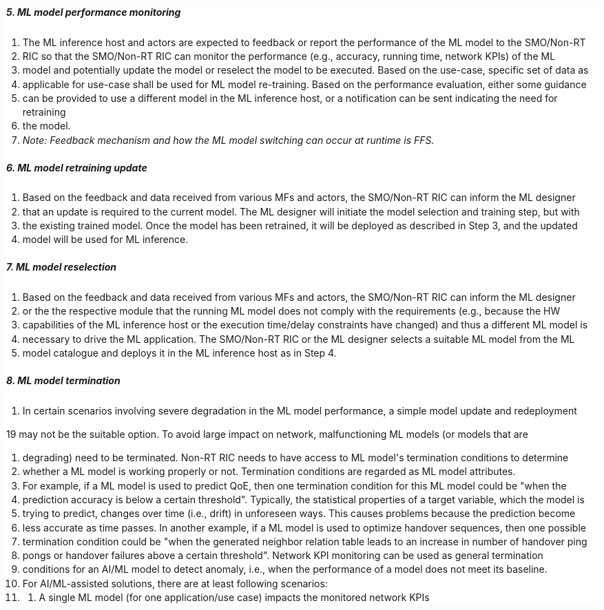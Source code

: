 ##### 5. ML model performance monitoring

1. The ML inference host and actors are expected to feedback or report the performance of the ML model to the SMO/Non-RT
2. RIC so that the SMO/Non-RT RIC can monitor the performance (e.g., accuracy, running time, network KPIs) of the ML
3. model and potentially update the model or reselect the model to be executed. Based on the use-case, specific set of data as
4. applicable for use-case shall be used for ML model re-training. Based on the performance evaluation, either some guidance
5. can be provided to use a different model in the ML inference host, or a notification can be sent indicating the need for retraining
6. the model.
7. *Note: Feedback mechanism and how the ML model switching can occur at runtime is FFS.*

##### 6. ML model retraining update

1. Based on the feedback and data received from various MFs and actors, the SMO/Non-RT RIC can inform the ML designer
2. that an update is required to the current model. The ML designer will initiate the model selection and training step, but with
3. the existing trained model. Once the model has been retrained, it will be deployed as described in Step 3, and the updated
4. model will be used for ML inference.

##### 7. ML model reselection

1. Based on the feedback and data received from various MFs and actors, the SMO/Non-RT RIC can inform the ML designer
2. or the the respective module that the running ML model does not comply with the requirements (e.g., because the HW
3. capabilities of the ML inference host or the execution time/delay constraints have changed) and thus a different ML model is
4. necessary to drive the ML application. The SMO/Non-RT RIC or the ML designer selects a suitable ML model from the ML
5. model catalogue and deploys it in the ML inference host as in Step 4.

##### 8. ML model termination

1. In certain scenarios involving severe degradation in the ML model performance, a simple model update and redeployment

19 may not be the suitable option. To avoid large impact on network, malfunctioning ML models (or models that are

1. degrading) need to be terminated. Non-RT RIC needs to have access to ML model's termination conditions to determine
2. whether a ML model is working properly or not. Termination conditions are regarded as ML model attributes.
3. For example, if a ML model is used to predict QoE, then one termination condition for this ML model could be "when the
4. prediction accuracy is below a certain threshold". Typically, the statistical properties of a target variable, which the model is
5. trying to predict, changes over time (i.e., drift) in unforeseen ways. This causes problems because the prediction become
6. less accurate as time passes. In another example, if a ML model is used to optimize handover sequences, then one possible
7. termination condition could be "when the generated neighbor relation table leads to an increase in number of handover ping
8. pongs or handover failures above a certain threshold". Network KPI monitoring can be used as general termination
9. conditions for an AI/ML model to detect anomaly, i.e., when the performance of a model does not meet its baseline.
10. For AI/ML-assisted solutions, there are at least following scenarios:
11. 1. A single ML model (for one application/use case) impacts the monitored network KPIs
